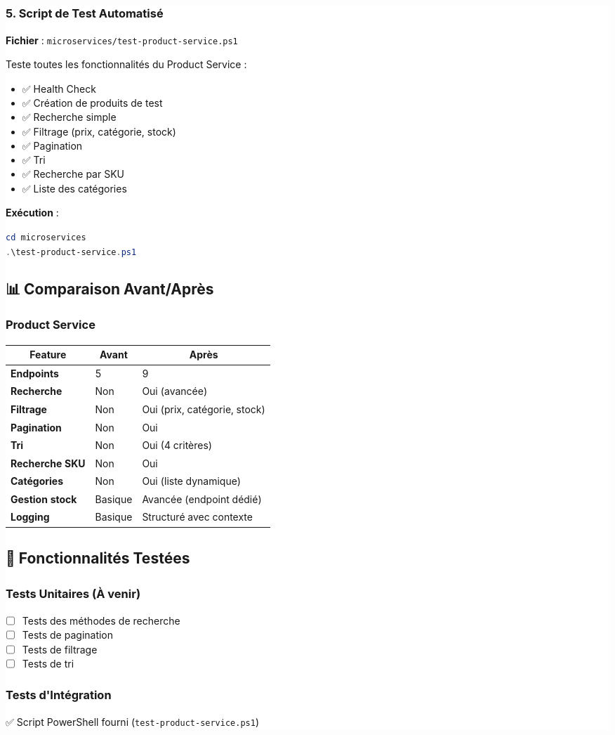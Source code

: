 ### 5. Script de Test Automatisé

**Fichier** : `microservices/test-product-service.ps1`

Teste toutes les fonctionnalités du Product Service :
- ✅ Health Check
- ✅ Création de produits de test
- ✅ Recherche simple
- ✅ Filtrage (prix, catégorie, stock)
- ✅ Pagination
- ✅ Tri
- ✅ Recherche par SKU
- ✅ Liste des catégories

**Exécution** :
```powershell
cd microservices
.\test-product-service.ps1
```

## 📊 Comparaison Avant/Après

### Product Service

| Feature | Avant | Après |
|---------|-------|-------|
| **Endpoints** | 5 | 9 |
| **Recherche** | Non | Oui (avancée) |
| **Filtrage** | Non | Oui (prix, catégorie, stock) |
| **Pagination** | Non | Oui |
| **Tri** | Non | Oui (4 critères) |
| **Recherche SKU** | Non | Oui |
| **Catégories** | Non | Oui (liste dynamique) |
| **Gestion stock** | Basique | Avancée (endpoint dédié) |
| **Logging** | Basique | Structuré avec contexte |

## 🎯 Fonctionnalités Testées

### Tests Unitaires (À venir)
- [ ] Tests des méthodes de recherche
- [ ] Tests de pagination
- [ ] Tests de filtrage
- [ ] Tests de tri

### Tests d'Intégration
✅ Script PowerShell fourni (`test-product-service.ps1`)
